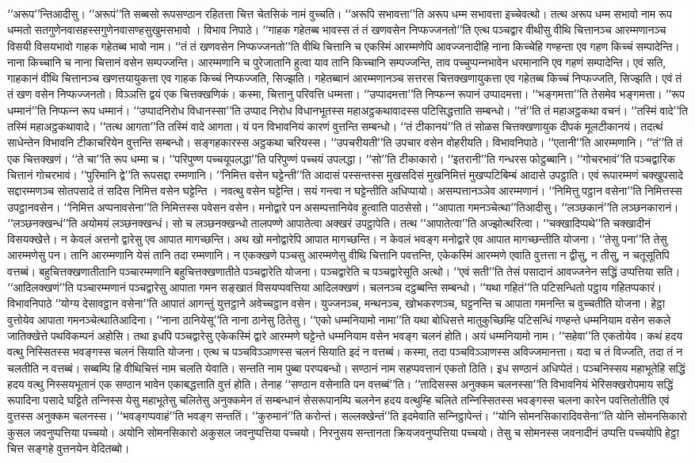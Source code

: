 ‘‘अरूप’’न्तिआदीसु। ‘‘अरूपं’’ति सब्बसो रूपसण्ठान रहितत्ता चित्त चेतसिकं नामं वुच्‍चति। ‘‘अरूपि सभावत्ता’’ति अरूप धम्म सभावत्ता इच्‍चेवत्थो। तत्थ अरूप धम्म सभावो नाम रूप धम्मतो सतगुणेनवासहस्सगुणेनवासण्हसुखुमसभावो । विभाव निपाठे। ‘‘गाहक गहेतब्ब भावस्स तं तं खणवसेन निप्फज्‍जनतो’’ति एत्थ पञ्‍चद्वार वीथीसु वीथि चित्तानञ्‍च आरम्मणानञ्‍च विसयी विसयभावो गाहक गहेतब्ब भावो नाम। ‘‘तं तं खणवसेन निप्फज्‍जनतो’’ति वीथि चित्तानि च एकस्मिं आरम्मणेपि आवज्‍जनादीहि नाना किच्‍चेहि गण्हन्ता एव गहण किच्‍चं सम्पादेन्ति। नाना किच्‍चानि च नाना चित्तानं वसेन सम्पज्‍जन्ति। आरम्मणानि च पुरेजातानि हुत्वा याव तानि किच्‍चानि सम्पज्‍जन्ति, ताव पच्‍चुप्पन्‍नभावेन धरमानानि एव गहणं सम्पादेन्ति। एवं सति, गाहकानं वीथि चित्तानञ्‍च खणत्तयायुकत्ता एव गाहक किच्‍चं निप्फज्‍जति, सिज्झति। गहेतब्बानं आरम्मणानञ्‍च सत्तरस चित्तक्खणायुकत्ता एव गहेतब्ब किच्‍चं निप्फज्‍जति, सिज्झति। एवं तं तं खण वसेन निप्फज्‍जनतो। विञ्‍ञत्ति द्वयं एक चित्तक्खणिकं। कस्मा, चित्तानु परिवत्ति धम्मत्ता। ‘‘उप्पादमत्ता’’ति निप्फन्‍न रूपानं उप्पादमत्ता। ‘‘भङ्गमत्ता’’ति तेसमेव भङ्गमत्ता। ‘‘रूप धम्मानं’’ति निप्फन्‍न रूप धम्मानं। ‘‘उप्पादनिरोध विधानस्सा’’ति उप्पाद निरोध विधानभूतस्स महाअट्ठकथावादस्स पटिसिद्धत्ताति सम्बन्धो। ‘‘तं’’ति तं महाअट्ठकथा वचनं। ‘‘तस्मिं वादे’’ति तस्मिं महाअट्ठकथावादे। ‘‘तत्थ आगता’’ति तस्मिं वादे आगता। यं पन विभावनियं कारणं वुत्तन्ति सम्बन्धो। ‘‘तं टीकानयं’’ति तं सोळस चित्तक्खणायुक दीपकं मूलटीकानयं। तदत्थं साधेन्तेन विभावनि टीकाचरियेन वुत्तन्ति सम्बन्धो। सङ्गहकारस्स अट्ठकथा चरियस्स। ‘‘उपचरीयती’’ति उपचार वसेन वोहरीयति। विभावनिपाठे। ‘‘एतानी’’ति आरम्मणानि। ‘‘तं’’ति तं एक चित्तक्खणं। ‘‘ते चा’’ति रूप धम्मा च। ‘‘परिपुण्ण पच्‍चयूपलद्धा’’ति परिपुण्णं पच्‍चयं उपलद्धा। ‘‘सो’’ति टीकाकारो। ‘‘इतरानी’’ति गन्धरस फोट्ठब्बानि। ‘‘गोचरभावं’’ति पञ्‍चद्वारिक चित्तानं गोचरभावं। ‘‘पुरिमानि द्वे’’ति रूपसद्दा रम्मणानि। ‘‘निमित्त वसेन घट्टेन्ती’’ति आदासं पस्सन्तस्स मुखसदिसं मुखनिमित्तं मुखप्पटिबिम्बं आदासे उपट्ठाति। एवं रूपारम्मणं चक्खुपसादे सद्दारम्मणञ्‍च सोतपसादे तं सदिस निमित्त वसेन घट्टेन्ति । नवत्थु वसेन घट्टेन्ति। सयं गन्त्वा न घट्टेन्तीति अधिप्पायो। असम्पत्तानञ्‍ञेव आरम्मणानं। ‘‘निमित्तु पट्ठान वसेना’’ति निमित्तस्स उपट्ठानवसेन। ‘‘निमित्त अप्पनावसेना’’ति निमित्तस्स पवेसन वसेन। मनोद्वारे पन असम्पत्तानियेव हुत्वाति पाठसेसो। ‘‘आपाता गमनञ्‍चेत्था’’तिआदीसु। ‘‘लञ्छकानं’’ति लञ्छनकारानं। ‘‘लञ्छनक्खन्धं’’ति अयोमयं लञ्छनक्खन्धं। सो च लञ्छनक्खन्धो तालपण्णे आपातेत्वा अक्खरं उपट्ठापेति। तत्थ ‘‘आपातेत्वा’’ति अज्झोत्थरित्वा। ‘‘चक्खादिप्पथे’’ति चक्खादीनं विसयक्खेत्ते। न केवलं अत्तनो द्वारेसु एव आपात मागच्छन्ति। अथ खो मनोद्वारेपि आपात मागच्छन्ति। न केवलं भवङ्ग मनोद्वारे एव आपात मागच्छन्तीति योजना। ‘‘तेसु पना’’ति तेसु आरम्मणेसु पन। तानि आरम्मणानि येसं तानि तदा रम्मणानि। न एकक्खणे पञ्‍चसु आरम्मणेसु वीथि चित्तानि पवत्तन्ति, एकेकस्मिं आरम्मणे एवाति वुत्तत्ता न द्वीसु, न तीसु, न चतूसूतिपि वत्तब्बं। बहुचित्तक्खणातीतानि पञ्‍चारम्मणानि बहुचित्तक्खणातीते पञ्‍चद्वारेति योजना। पञ्‍चद्वारेति च पञ्‍चद्वारेसूति अत्थो। ‘‘एवं सती’’ति तेसं पसादानं आवज्‍जनेन सद्धिं उप्पत्तिया सति। ‘‘आदिलक्खणं’’ति पञ्‍चारम्मणानं पञ्‍चद्वारेसु आपाता गमन सङ्खातं विसयप्पवत्तिया आदिलक्खणं। चलनञ्‍च दट्ठब्बन्ति सम्बन्धो। ‘‘यथा गहितं’’ति पटिसन्धितो पट्ठाय गहितप्पकारं। विभावनिपाठे ‘‘योग्य देसावट्ठान वसेना’’ति आपातं आगन्तुं युत्तट्ठाने अवेच्‍चट्ठान वसेन। युज्‍जनञ्‍च, मन्थनञ्‍च, खोभकरणञ्‍च, घट्टनन्ति च आपाता गमनन्ति च वुच्‍चतीति योजना। हेट्ठा वुत्तोयेव आपाता गमनञ्‍चेत्थातिआदिना। ‘‘नाना ठानियेसू’’ति नाना ठानेसु ठितेसु। ‘‘एको धम्मनियामो नामा’’ति यथा बोधिसत्ते मातुकुच्छिम्हि पटिसन्धिं गण्हन्ते धम्मनियाम वसेन सकले जातिक्खेत्ते पथविकम्पनं अहोसि। तथा इधपि पञ्‍चद्वारेसु एकेकस्मिं द्वारे आरम्मणे घट्टेन्ते धम्मनियाम वसेन भवङ्ग चलनं होति। अयं धम्मनियामो नाम। ‘‘सहेवा’’ति एकतोयेव। कथं हदय वत्थु निस्सितस्स भवङ्गस्स चलनं सियाति योजना। एत्थ च पञ्‍चविञ्‍ञाणस्स चलनं सियाति इदं न वत्तब्बं। कस्मा, तदा पञ्‍चविञ्‍ञाणस्स अविज्‍जमानत्ता। यदा च तं विज्‍जति, तदा तं न चलतीति न वत्तब्बं। सब्बम्पि हि वीथिचित्तं नाम चलति येवाति। सन्तति नाम पुब्बा परप्पबन्धो। सण्ठानं नाम सहप्पवत्तानं एकतो ठिति। इध सण्ठानं अधिप्पेतं। पञ्‍चनिस्सय महाभूतेहि सद्धिं हदय वत्थु निस्सयभूतानं एक सण्ठान भावेन एकाबद्धत्ताति वुत्तं होति। तेनाह ‘‘सण्ठान वसेनाति पन वत्तब्बं’’ति। ‘‘तादिसस्स अनुक्‍कम चलनस्सा’’ति विभावनियं भेरिसक्खरोपमाय सद्धिं रूपादिना पसादे घट्टिते तन्‍निस्स येसु महाभूतेसु चलितेसु अनुक्‍कमेन तं सम्बन्धानं सेसरूपानम्पि चलनेन हदय वत्थुम्हि चलिते तन्‍निस्सितस्स भवङ्गस्स चलना कारेन पवत्तितोतीति एवं वुत्तस्स अनुक्‍कम चलनस्स। ‘‘भवङ्गप्पवाहं’’ति भवङ्ग सन्ततिं। ‘‘कुरुमानं’’ति करोन्तं। सल्‍लक्खेन्तं’’ति इदमेवाति सन्‍निट्ठापेन्तं। ‘‘योनि सोमनसिकारादिवसेना’’ति योनि सोमनसिकारो कुसल जवनुप्पत्तिया पच्‍चयो। अयोनि सोमनसिकारो अकुसल जवनुप्पत्तिया पच्‍चयो। निरनुसय सन्तानता क्रियजवनुप्पत्तिया पच्‍चयो। तेसु च सोमनस्स जवनादीनं उप्पत्ति पच्‍चयोपि हेट्ठा चित्त सङ्गहे वुत्तनयेन वेदितब्बो।  